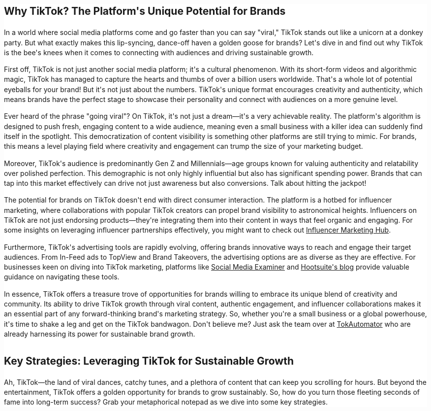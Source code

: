 ## Why TikTok? The Platform's Unique Potential for Brands

In a world where social media platforms come and go faster than you can say "viral," TikTok stands out like a unicorn at a donkey party. But what exactly makes this lip-syncing, dance-off haven a golden goose for brands? Let's dive in and find out why TikTok is the bee's knees when it comes to connecting with audiences and driving sustainable growth.

First off, TikTok is not just another social media platform; it's a cultural phenomenon. With its short-form videos and algorithmic magic, TikTok has managed to capture the hearts and thumbs of over a billion users worldwide. That's a whole lot of potential eyeballs for your brand! But it's not just about the numbers. TikTok's unique format encourages creativity and authenticity, which means brands have the perfect stage to showcase their personality and connect with audiences on a more genuine level.

Ever heard of the phrase "going viral"? On TikTok, it's not just a dream—it's a very achievable reality. The platform's algorithm is designed to push fresh, engaging content to a wide audience, meaning even a small business with a killer idea can suddenly find itself in the spotlight. This democratization of content visibility is something other platforms are still trying to mimic. For brands, this means a level playing field where creativity and engagement can trump the size of your marketing budget.



Moreover, TikTok's audience is predominantly Gen Z and Millennials—age groups known for valuing authenticity and relatability over polished perfection. This demographic is not only highly influential but also has significant spending power. Brands that can tap into this market effectively can drive not just awareness but also conversions. Talk about hitting the jackpot!

The potential for brands on TikTok doesn't end with direct consumer interaction. The platform is a hotbed for influencer marketing, where collaborations with popular TikTok creators can propel brand visibility to astronomical heights. Influencers on TikTok are not just endorsing products—they're integrating them into their content in ways that feel organic and engaging. For some insights on leveraging influencer partnerships effectively, you might want to check out [Influencer Marketing Hub](https://influencermarketinghub.com/tiktok-marketing/).

Furthermore, TikTok's advertising tools are rapidly evolving, offering brands innovative ways to reach and engage their target audiences. From In-Feed ads to TopView and Brand Takeovers, the advertising options are as diverse as they are effective. For businesses keen on diving into TikTok marketing, platforms like [Social Media Examiner](https://www.socialmediaexaminer.com/tag/tiktok-marketing/) and [Hootsuite's blog](https://blog.hootsuite.com/how-to-use-tiktok-for-business/) provide valuable guidance on navigating these tools.

In essence, TikTok offers a treasure trove of opportunities for brands willing to embrace its unique blend of creativity and community. Its ability to drive TikTok growth through viral content, authentic engagement, and influencer collaborations makes it an essential part of any forward-thinking brand's marketing strategy. So, whether you're a small business or a global powerhouse, it's time to shake a leg and get on the TikTok bandwagon. Don't believe me? Just ask the team over at [TokAutomator](https://tokautomator.com/blog/is-tiktok-the-future-of-social-media-marketing) who are already harnessing its power for sustainable brand growth.

## Key Strategies: Leveraging TikTok for Sustainable Growth

Ah, TikTok—the land of viral dances, catchy tunes, and a plethora of content that can keep you scrolling for hours. But beyond the entertainment, TikTok offers a golden opportunity for brands to grow sustainably. So, how do you turn those fleeting seconds of fame into long-term success? Grab your metaphorical notepad as we dive into some key strategies.
